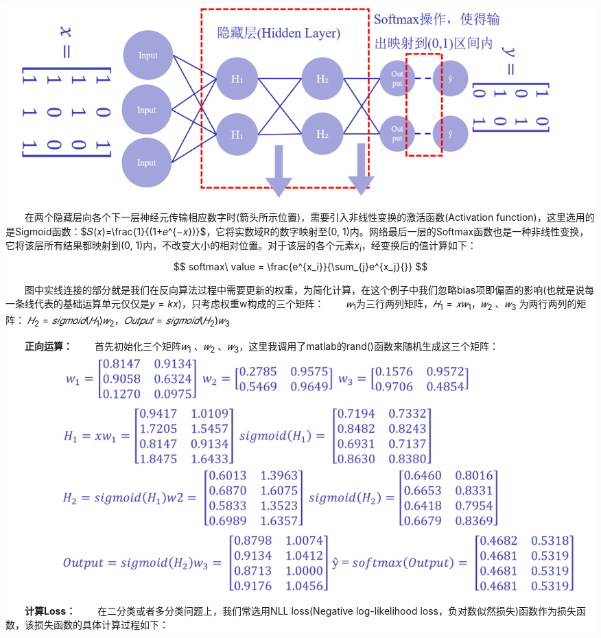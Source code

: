 <img src="/img/Machine-Learning-101/Figure_5.png" alt="网络" style="float:center" width="800px"/>

&emsp;&emsp;在两个隐藏层向各个下一层神经元传输相应数字时(箭头所示位置)，需要引入非线性变换的激活函数(Activation function)，这里选用的是Sigmoid函数：$𝑆(𝑥)=\frac{1}{(1+𝑒^{−𝑥})}$，它将实数域R的数字映射至(0, 1)内。网络最后一层的Softmax函数也是一种非线性变换，它将该层所有结果都映射到(0, 1)内，不改变大小的相对位置。对于该层的各个元素$x_i$，经变换后的值计算如下：
$$
softmax\ value = \frac{e^{x_i}}{\sum_{j}e^{x_j}{}}
$$


&emsp;&emsp;图中实线连接的部分就是我们在反向算法过程中需要更新的权重，为简化计算，在这个例子中我们忽略bias项即偏置的影响(也就是说每一条线代表的基础运算单元仅仅是$y=kx$)，只考虑权重w构成的三个矩阵：
&emsp;&emsp;$𝑤_1$为三行两列矩阵，$𝐻_1=𝑥𝑤_1$，$𝑤_2$ 、$𝑤_3$ 为两行两列的矩阵： $𝐻_2=𝑠𝑖𝑔𝑚𝑜𝑖𝑑(𝐻_1 ) 𝑤_2$，$𝑂𝑢𝑡𝑝𝑢𝑡=𝑠𝑖𝑔𝑚𝑜𝑖𝑑(𝐻_2)𝑤_3$

&emsp;&emsp;**正向运算：**
&emsp;&emsp;首先初始化三个矩阵$𝑤_1$ 、$𝑤_2$ 、$𝑤_3$，这里我调用了matlab的rand()函数来随机生成这三个矩阵：
<img src="/img/Machine-Learning-101/Figure_6.png" alt="初始化及正向运算" style="float:center"/>

&emsp;&emsp;**计算Loss：**
&emsp;&emsp;在二分类或者多分类问题上，我们常选用NLL loss(Negative log-likelihood loss，负对数似然损失)函数作为损失函数，该损失函数的具体计算过程如下：